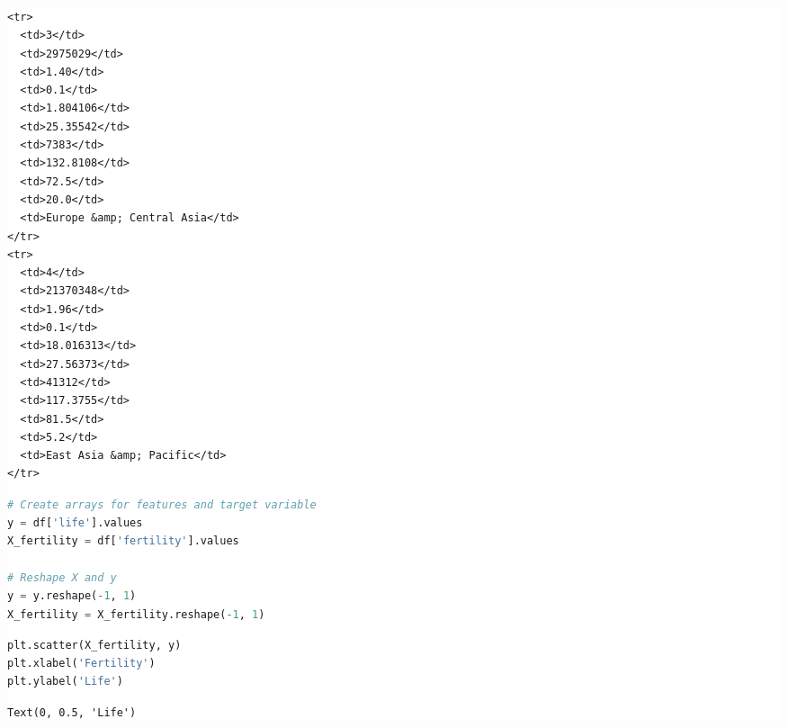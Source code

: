     <tr>
      <td>3</td>
      <td>2975029</td>
      <td>1.40</td>
      <td>0.1</td>
      <td>1.804106</td>
      <td>25.35542</td>
      <td>7383</td>
      <td>132.8108</td>
      <td>72.5</td>
      <td>20.0</td>
      <td>Europe &amp; Central Asia</td>
    </tr>
    <tr>
      <td>4</td>
      <td>21370348</td>
      <td>1.96</td>
      <td>0.1</td>
      <td>18.016313</td>
      <td>27.56373</td>
      <td>41312</td>
      <td>117.3755</td>
      <td>81.5</td>
      <td>5.2</td>
      <td>East Asia &amp; Pacific</td>
    </tr>
  </tbody>
</table>
</div>




```python
# Create arrays for features and target variable
y = df['life'].values
X_fertility = df['fertility'].values

# Reshape X and y
y = y.reshape(-1, 1)
X_fertility = X_fertility.reshape(-1, 1)
```


```python
plt.scatter(X_fertility, y)
plt.xlabel('Fertility')
plt.ylabel('Life')
```




    Text(0, 0.5, 'Life')



